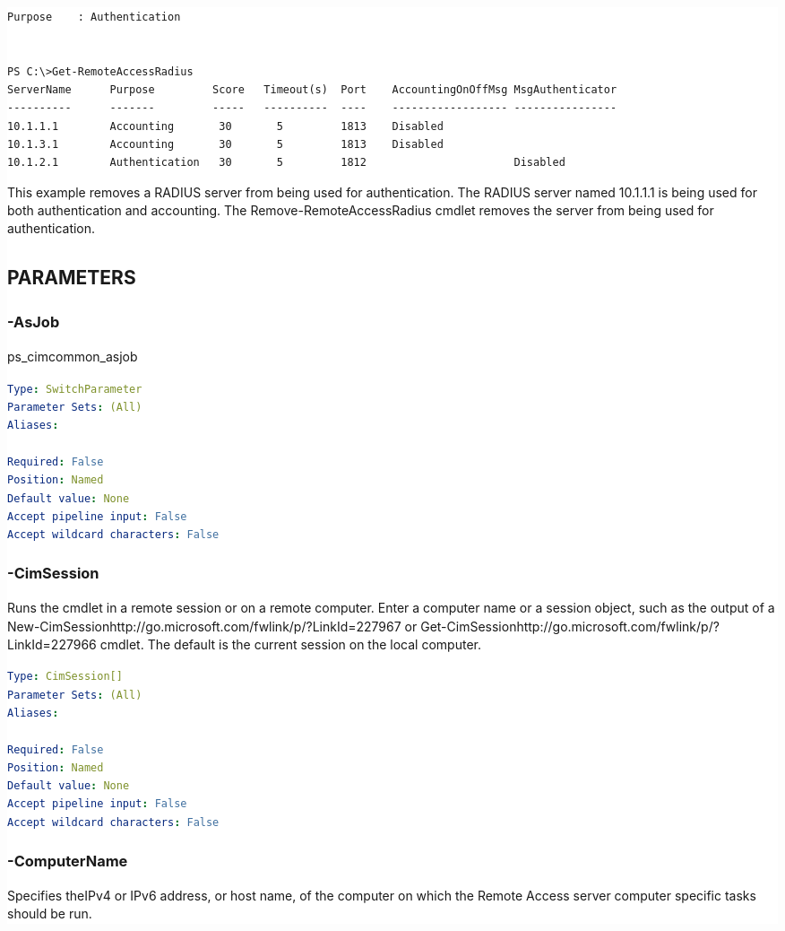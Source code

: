 ```
Purpose    : Authentication 


PS C:\>Get-RemoteAccessRadius
ServerName      Purpose         Score   Timeout(s)  Port    AccountingOnOffMsg MsgAuthenticator 
----------      -------         -----   ----------  ----    ------------------ ---------------- 
10.1.1.1        Accounting       30       5         1813    Disabled 
10.1.3.1        Accounting       30       5         1813    Disabled 
10.1.2.1        Authentication   30       5         1812                       Disabled
```

This example removes a RADIUS server from being used for authentication.
The RADIUS server named 10.1.1.1 is being used for both authentication and accounting.
The Remove-RemoteAccessRadius cmdlet removes the server from being used for authentication.

## PARAMETERS

### -AsJob
ps_cimcommon_asjob

```yaml
Type: SwitchParameter
Parameter Sets: (All)
Aliases: 

Required: False
Position: Named
Default value: None
Accept pipeline input: False
Accept wildcard characters: False
```

### -CimSession
Runs the cmdlet in a remote session or on a remote computer.
Enter a computer name or a session object, such as the output of a New-CimSessionhttp://go.microsoft.com/fwlink/p/?LinkId=227967 or Get-CimSessionhttp://go.microsoft.com/fwlink/p/?LinkId=227966 cmdlet.
The default is the current session on the local computer.

```yaml
Type: CimSession[]
Parameter Sets: (All)
Aliases: 

Required: False
Position: Named
Default value: None
Accept pipeline input: False
Accept wildcard characters: False
```

### -ComputerName
Specifies theIPv4 or IPv6 address, or host name, of the computer on which the Remote Access server computer specific tasks should be run.
